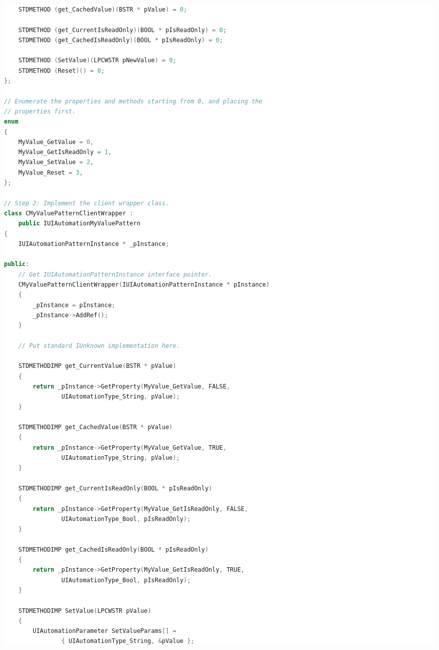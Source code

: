 ```C++
    STDMETHOD (get_CachedValue)(BSTR * pValue) = 0;

    STDMETHOD (get_CurrentIsReadOnly)(BOOL * pIsReadOnly) = 0;
    STDMETHOD (get_CachedIsReadOnly)(BOOL * pIsReadOnly) = 0;

    STDMETHOD (SetValue)(LPCWSTR pNewValue) = 0;
    STDMETHOD (Reset)() = 0;
};

// Enumerate the properties and methods starting from 0, and placing the 
// properties first. 
enum
{
    MyValue_GetValue = 0,
    MyValue_GetIsReadOnly = 1,
    MyValue_SetValue = 2,
    MyValue_Reset = 3,
};

// Step 2: Implement the client wrapper class.
class CMyValuePatternClientWrapper :
    public IUIAutomationMyValuePattern
{
    IUIAutomationPatternInstance * _pInstance;

public:
    // Get IUIAutomationPatternInstance interface pointer.
    CMyValuePatternClientWrapper(IUIAutomationPatternInstance * pInstance)
    {
        _pInstance = pInstance;
        _pInstance->AddRef();
    }

    // Put standard IUnknown implementation here.

    STDMETHODIMP get_CurrentValue(BSTR * pValue)
    {
        return _pInstance->GetProperty(MyValue_GetValue, FALSE, 
                UIAutomationType_String, pValue);
    }

    STDMETHODIMP get_CachedValue(BSTR * pValue)
    {
        return _pInstance->GetProperty(MyValue_GetValue, TRUE, 
                UIAutomationType_String, pValue);
    }

    STDMETHODIMP get_CurrentIsReadOnly(BOOL * pIsReadOnly)
    {
        return _pInstance->GetProperty(MyValue_GetIsReadOnly, FALSE, 
                UIAutomationType_Bool, pIsReadOnly);
    }

    STDMETHODIMP get_CachedIsReadOnly(BOOL * pIsReadOnly)
    {
        return _pInstance->GetProperty(MyValue_GetIsReadOnly, TRUE, 
                UIAutomationType_Bool, pIsReadOnly);
    }

    STDMETHODIMP SetValue(LPCWSTR pValue)
    {
        UIAutomationParameter SetValueParams[] = 
                { UIAutomationType_String, &pValue };
```